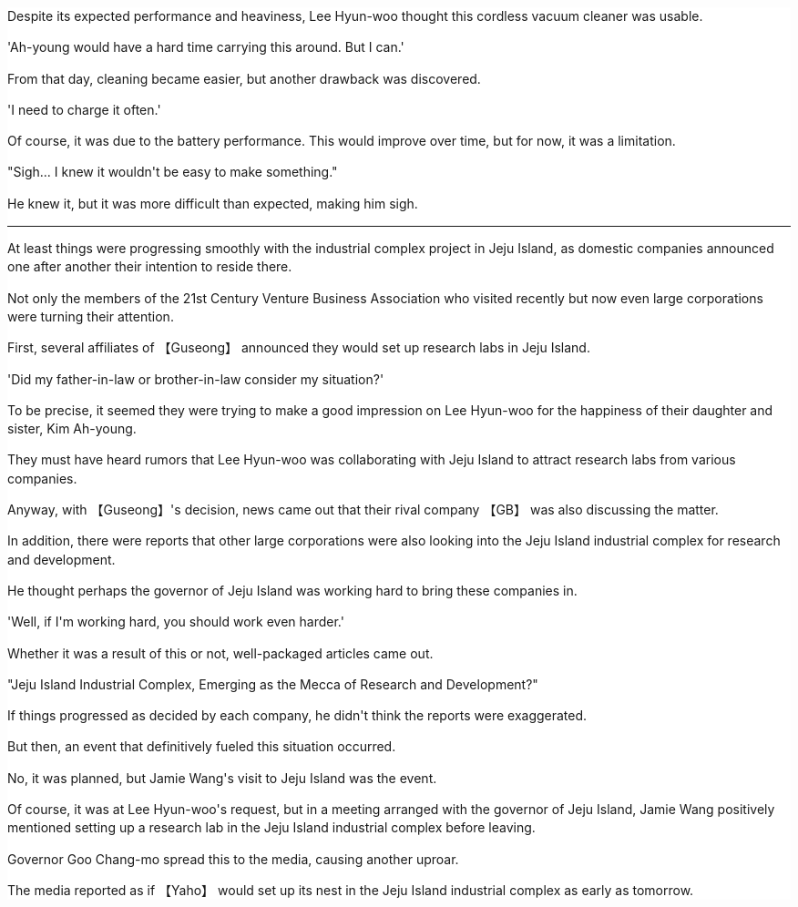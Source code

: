 Despite its expected performance and heaviness, Lee Hyun-woo thought this cordless vacuum cleaner was usable.

'Ah-young would have a hard time carrying this around. But I can.'

From that day, cleaning became easier, but another drawback was discovered.

'I need to charge it often.'

Of course, it was due to the battery performance. This would improve over time, but for now, it was a limitation.

"Sigh... I knew it wouldn't be easy to make something."

He knew it, but it was more difficult than expected, making him sigh.

* * *

At least things were progressing smoothly with the industrial complex project in Jeju Island, as domestic companies announced one after another their intention to reside there.

Not only the members of the 21st Century Venture Business Association who visited recently but now even large corporations were turning their attention.

First, several affiliates of 【Guseong】 announced they would set up research labs in Jeju Island.

'Did my father-in-law or brother-in-law consider my situation?'

To be precise, it seemed they were trying to make a good impression on Lee Hyun-woo for the happiness of their daughter and sister, Kim Ah-young.

They must have heard rumors that Lee Hyun-woo was collaborating with Jeju Island to attract research labs from various companies.

Anyway, with 【Guseong】's decision, news came out that their rival company 【GB】 was also discussing the matter.

In addition, there were reports that other large corporations were also looking into the Jeju Island industrial complex for research and development.

He thought perhaps the governor of Jeju Island was working hard to bring these companies in.

'Well, if I'm working hard, you should work even harder.'

Whether it was a result of this or not, well-packaged articles came out.

"Jeju Island Industrial Complex, Emerging as the Mecca of Research and Development?"

If things progressed as decided by each company, he didn't think the reports were exaggerated.

But then, an event that definitively fueled this situation occurred.

No, it was planned, but Jamie Wang's visit to Jeju Island was the event.

Of course, it was at Lee Hyun-woo's request, but in a meeting arranged with the governor of Jeju Island, Jamie Wang positively mentioned setting up a research lab in the Jeju Island industrial complex before leaving.

Governor Goo Chang-mo spread this to the media, causing another uproar.

The media reported as if 【Yaho】 would set up its nest in the Jeju Island industrial complex as early as tomorrow.
